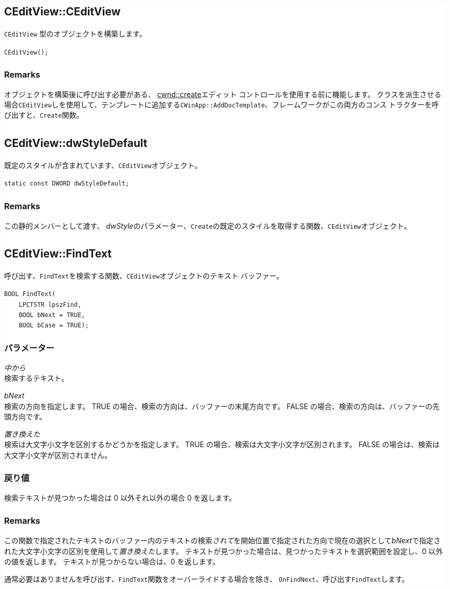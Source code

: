 ##  <a name="ceditview"></a>  CEditView::CEditView  
 `CEditView` 型のオブジェクトを構築します。  
  
```  
CEditView();
```  
  
### <a name="remarks"></a>Remarks  
 オブジェクトを構築後に呼び出す必要がある、 [cwnd::create](../../mfc/reference/cwnd-class.md#create)エディット コントロールを使用する前に機能します。 クラスを派生させる場合`CEditView`しを使用して、テンプレートに追加する`CWinApp::AddDocTemplate`、フレームワークがこの両方のコンス トラクターを呼び出すと、`Create`関数。  
  
##  <a name="dwstyledefault"></a>  CEditView::dwStyleDefault  
 既定のスタイルが含まれています、`CEditView`オブジェクト。  
  
```  
static const DWORD dwStyleDefault;  
```  
  
### <a name="remarks"></a>Remarks  
 この静的メンバーとして渡す、 *dwStyle*のパラメーター、`Create`の既定のスタイルを取得する関数、`CEditView`オブジェクト。  
  
##  <a name="findtext"></a>  CEditView::FindText  
 呼び出す、`FindText`を検索する関数、`CEditView`オブジェクトのテキスト バッファー。  
  
```  
BOOL FindText(
    LPCTSTR lpszFind,  
    BOOL bNext = TRUE,  
    BOOL bCase = TRUE);
```  
  
### <a name="parameters"></a>パラメーター  
 *中から*  
 検索するテキスト。  
  
 *bNext*  
 検索の方向を指定します。 TRUE の場合、検索の方向は、バッファーの末尾方向です。 FALSE の場合、検索の方向は、バッファーの先頭方向です。  
  
 *置き換えた*  
 検索は大文字小文字を区別するかどうかを指定します。 TRUE の場合、検索は大文字小文字が区別されます。 FALSE の場合は、検索は大文字小文字が区別されません。  
  
### <a name="return-value"></a>戻り値  
 検索テキストが見つかった場合は 0 以外それ以外の場合 0 を返します。  
  
### <a name="remarks"></a>Remarks  
 この関数で指定されたテキストのバッファー内のテキストの検索*されて*を開始位置で指定された方向で現在の選択として*bNext*で指定された大文字小文字の区別を使用して*置き換えた*します。 テキストが見つかった場合は、見つかったテキストを選択範囲を設定し、0 以外の値を返します。 テキストが見つからない場合は、0 を返します。  
  
 通常必要はありませんを呼び出す、`FindText`関数をオーバーライドする場合を除き、 `OnFindNext`、呼び出す`FindText`します。  
  